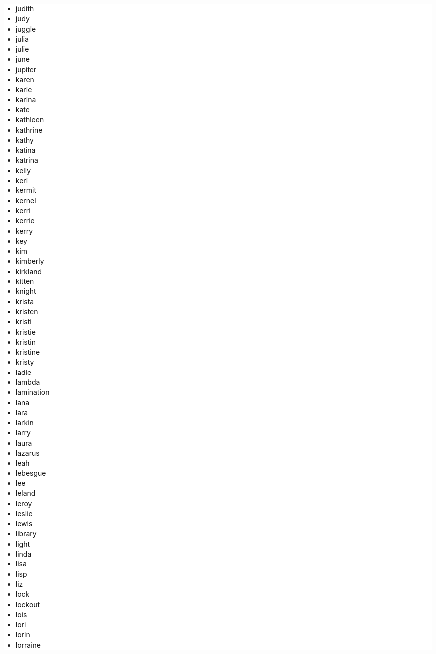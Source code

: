 -   judith
-   judy
-   juggle
-   julia
-   julie
-   june
-   jupiter
-   karen
-   karie
-   karina
-   kate
-   kathleen
-   kathrine
-   kathy
-   katina
-   katrina
-   kelly
-   keri
-   kermit
-   kernel
-   kerri
-   kerrie
-   kerry
-   key
-   kim
-   kimberly
-   kirkland
-   kitten
-   knight
-   krista
-   kristen
-   kristi
-   kristie
-   kristin
-   kristine
-   kristy
-   ladle
-   lambda
-   lamination
-   lana
-   lara
-   larkin
-   larry
-   laura
-   lazarus
-   leah
-   lebesgue
-   lee
-   leland
-   leroy
-   leslie
-   lewis
-   library
-   light
-   linda
-   lisa
-   lisp
-   liz
-   lock
-   lockout
-   lois
-   lori
-   lorin
-   lorraine